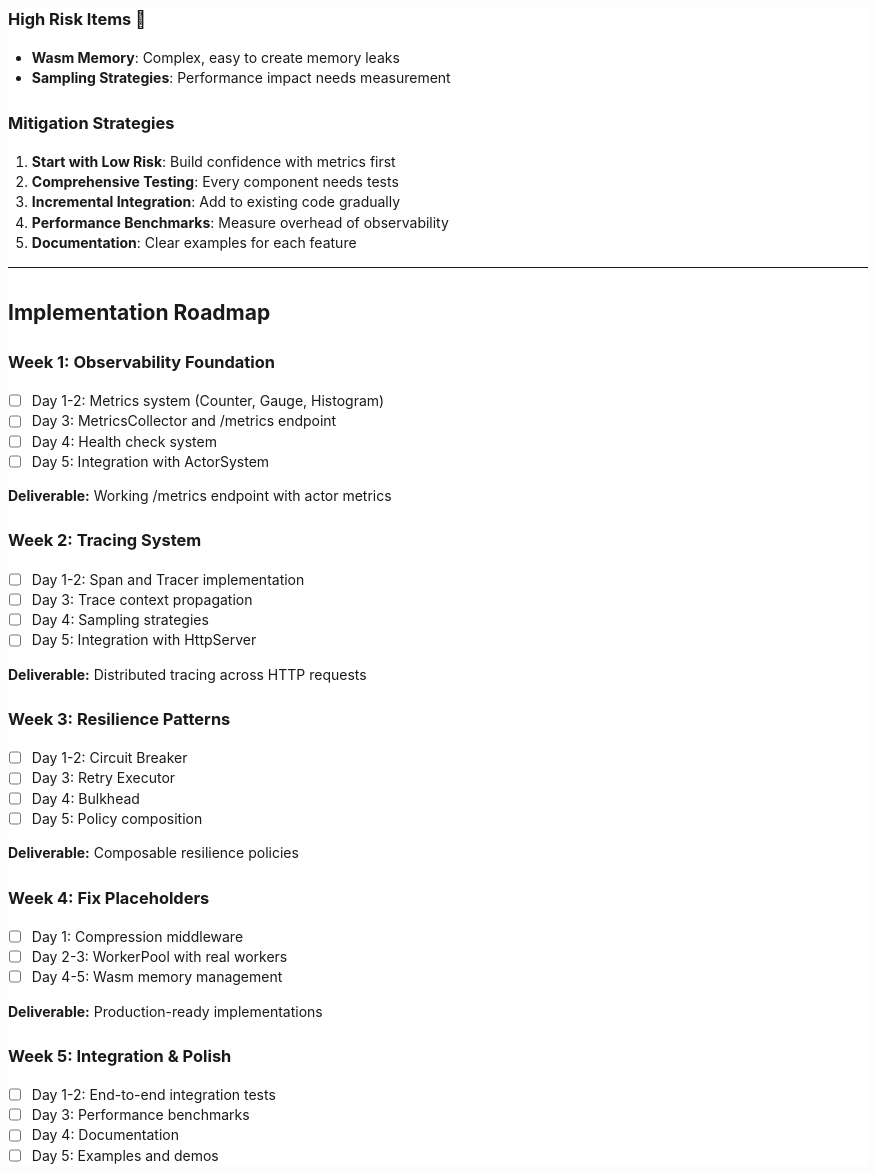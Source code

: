 ### High Risk Items 🔴
- **Wasm Memory**: Complex, easy to create memory leaks
- **Sampling Strategies**: Performance impact needs measurement

### Mitigation Strategies

1. **Start with Low Risk**: Build confidence with metrics first
2. **Comprehensive Testing**: Every component needs tests
3. **Incremental Integration**: Add to existing code gradually
4. **Performance Benchmarks**: Measure overhead of observability
5. **Documentation**: Clear examples for each feature

---

## Implementation Roadmap

### Week 1: Observability Foundation
- [ ] Day 1-2: Metrics system (Counter, Gauge, Histogram)
- [ ] Day 3: MetricsCollector and /metrics endpoint
- [ ] Day 4: Health check system
- [ ] Day 5: Integration with ActorSystem

**Deliverable:** Working /metrics endpoint with actor metrics

### Week 2: Tracing System
- [ ] Day 1-2: Span and Tracer implementation
- [ ] Day 3: Trace context propagation
- [ ] Day 4: Sampling strategies
- [ ] Day 5: Integration with HttpServer

**Deliverable:** Distributed tracing across HTTP requests

### Week 3: Resilience Patterns
- [ ] Day 1-2: Circuit Breaker
- [ ] Day 3: Retry Executor
- [ ] Day 4: Bulkhead
- [ ] Day 5: Policy composition

**Deliverable:** Composable resilience policies

### Week 4: Fix Placeholders
- [ ] Day 1: Compression middleware
- [ ] Day 2-3: WorkerPool with real workers
- [ ] Day 4-5: Wasm memory management

**Deliverable:** Production-ready implementations

### Week 5: Integration & Polish
- [ ] Day 1-2: End-to-end integration tests
- [ ] Day 3: Performance benchmarks
- [ ] Day 4: Documentation
- [ ] Day 5: Examples and demos
